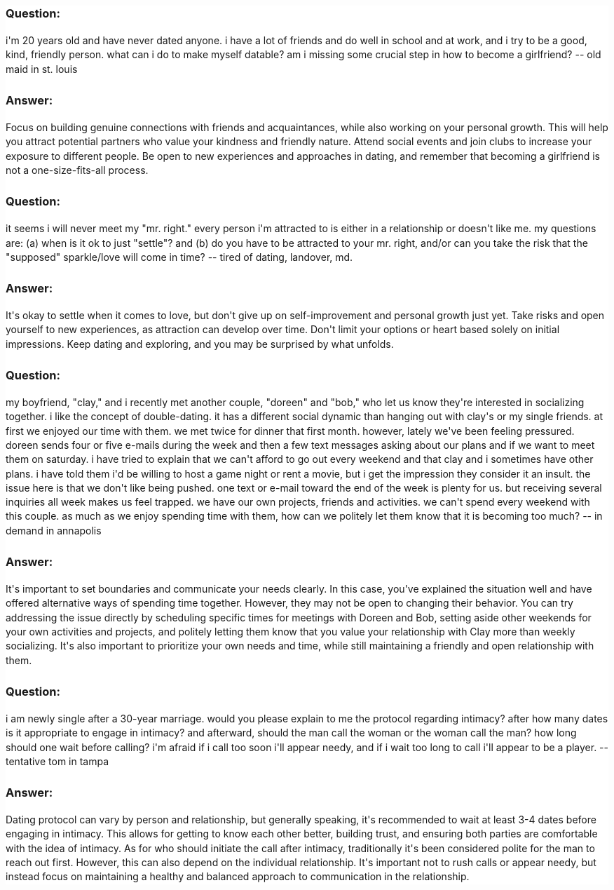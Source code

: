 ### Question:
i'm 20 years old and have never dated anyone. i have a lot of friends and do well in school and at work, and i try to be a good, kind, friendly person. what can i do to make myself datable? am i missing some crucial step in how to become a girlfriend? -- old maid in st. louis
### Answer:
Focus on building genuine connections with friends and acquaintances, while also working on your personal growth. This will help you attract potential partners who value your kindness and friendly nature. Attend social events and join clubs to increase your exposure to different people. Be open to new experiences and approaches in dating, and remember that becoming a girlfriend is not a one-size-fits-all process.

### Question:
it seems i will never meet my "mr. right." every person i'm attracted to is either in a relationship or doesn't like me. my questions are: (a) when is it ok to just "settle"? and (b) do you have to be attracted to your mr. right, and/or can you take the risk that the "supposed" sparkle/love will come in time? -- tired of dating, landover, md.
### Answer:
It's okay to settle when it comes to love, but don't give up on self-improvement and personal growth just yet. Take risks and open yourself to new experiences, as attraction can develop over time. Don't limit your options or heart based solely on initial impressions. Keep dating and exploring, and you may be surprised by what unfolds.

### Question:
my boyfriend, "clay," and i recently met another couple, "doreen" and "bob," who let us know they're interested in socializing together. i like the concept of double-dating. it has a different social dynamic than hanging out with clay's or my single friends. at first we enjoyed our time with them. we met twice for dinner that first month. however, lately we've been feeling pressured. doreen sends four or five e-mails during the week and then a few text messages asking about our plans and if we want to meet them on saturday. i have tried to explain that we can't afford to go out every weekend and that clay and i sometimes have other plans. i have told them i'd be willing to host a game night or rent a movie, but i get the impression they consider it an insult. the issue here is that we don't like being pushed. one text or e-mail toward the end of the week is plenty for us. but receiving several inquiries all week makes us feel trapped. we have our own projects, friends and activities. we can't spend every weekend with this couple. as much as we enjoy spending time with them, how can we politely let them know that it is becoming too much? -- in demand in annapolis
### Answer:
It's important to set boundaries and communicate your needs clearly. In this case, you've explained the situation well and have offered alternative ways of spending time together. However, they may not be open to changing their behavior. You can try addressing the issue directly by scheduling specific times for meetings with Doreen and Bob, setting aside other weekends for your own activities and projects, and politely letting them know that you value your relationship with Clay more than weekly socializing. It's also important to prioritize your own needs and time, while still maintaining a friendly and open relationship with them.

### Question:
i am newly single after a 30-year marriage. would you please explain to me the protocol regarding intimacy? after how many dates is it appropriate to engage in intimacy? and afterward, should the man call the woman or the woman call the man? how long should one wait before calling? i'm afraid if i call too soon i'll appear needy, and if i wait too long to call i'll appear to be a player. -- tentative tom in tampa
### Answer:
Dating protocol can vary by person and relationship, but generally speaking, it's recommended to wait at least 3-4 dates before engaging in intimacy. This allows for getting to know each other better, building trust, and ensuring both parties are comfortable with the idea of intimacy. As for who should initiate the call after intimacy, traditionally it's been considered polite for the man to reach out first. However, this can also depend on the individual relationship. It's important not to rush calls or appear needy, but instead focus on maintaining a healthy and balanced approach to communication in the relationship.
